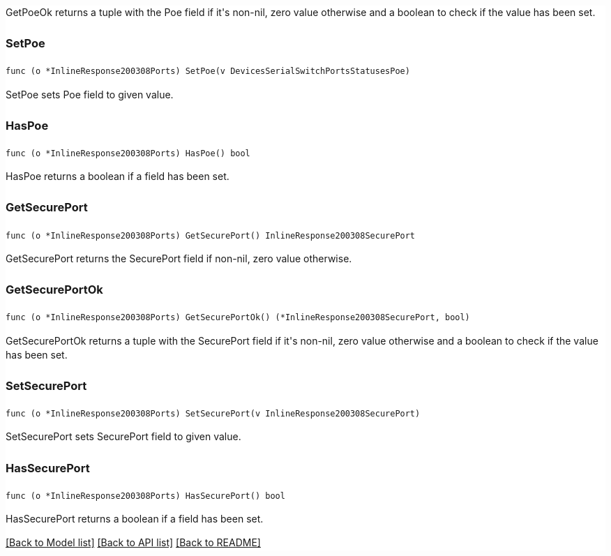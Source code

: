 GetPoeOk returns a tuple with the Poe field if it's non-nil, zero value otherwise
and a boolean to check if the value has been set.

### SetPoe

`func (o *InlineResponse200308Ports) SetPoe(v DevicesSerialSwitchPortsStatusesPoe)`

SetPoe sets Poe field to given value.

### HasPoe

`func (o *InlineResponse200308Ports) HasPoe() bool`

HasPoe returns a boolean if a field has been set.

### GetSecurePort

`func (o *InlineResponse200308Ports) GetSecurePort() InlineResponse200308SecurePort`

GetSecurePort returns the SecurePort field if non-nil, zero value otherwise.

### GetSecurePortOk

`func (o *InlineResponse200308Ports) GetSecurePortOk() (*InlineResponse200308SecurePort, bool)`

GetSecurePortOk returns a tuple with the SecurePort field if it's non-nil, zero value otherwise
and a boolean to check if the value has been set.

### SetSecurePort

`func (o *InlineResponse200308Ports) SetSecurePort(v InlineResponse200308SecurePort)`

SetSecurePort sets SecurePort field to given value.

### HasSecurePort

`func (o *InlineResponse200308Ports) HasSecurePort() bool`

HasSecurePort returns a boolean if a field has been set.


[[Back to Model list]](../README.md#documentation-for-models) [[Back to API list]](../README.md#documentation-for-api-endpoints) [[Back to README]](../README.md)


